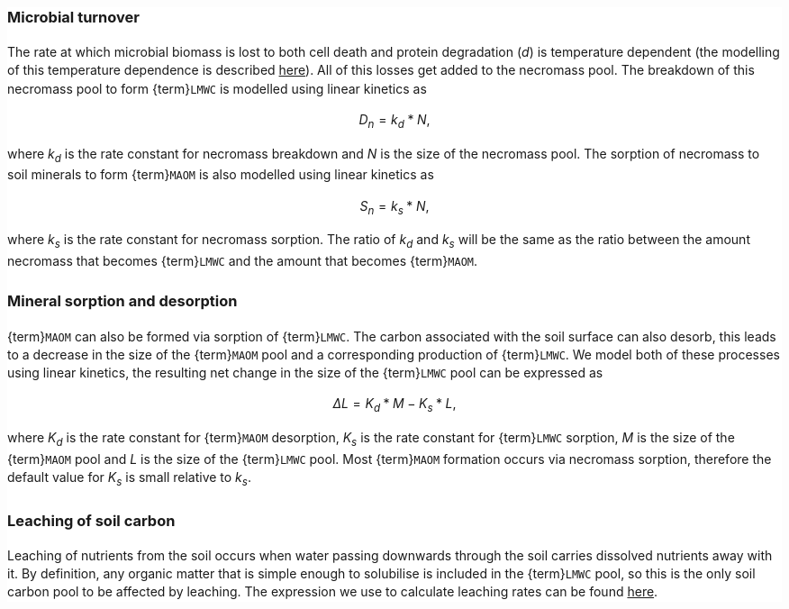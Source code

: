 ### Microbial turnover

The rate at which microbial biomass is lost to both cell death and protein degradation
($d$) is temperature dependent (the modelling of this temperature dependence is
described [here](./environmental_links.md#biomass-loss)). All of this losses get added
to the necromass pool. The breakdown of this necromass pool to form {term}`LMWC` is
modelled using linear kinetics as

$$D_n = k_d * N,$$

where $k_d$ is the rate constant for necromass breakdown and $N$ is the size of the
necromass pool. The sorption of necromass to soil minerals to form {term}`MAOM` is also
modelled using linear kinetics as

$$S_n = k_s * N,$$

where $k_s$ is the rate constant for necromass sorption. The ratio of $k_d$ and $k_s$
will be the same as the ratio between the amount necromass that becomes {term}`LMWC` and
the amount that becomes {term}`MAOM`.

### Mineral sorption and desorption

{term}`MAOM` can also be formed via sorption of {term}`LMWC`. The carbon associated with
the soil surface can also desorb, this leads to a decrease in the size of the
{term}`MAOM` pool and a corresponding production of {term}`LMWC`. We model both of these
processes using linear kinetics, the resulting net change in the size of the
{term}`LMWC` pool can be expressed as

$$\Delta L = K_d * M - K_s * L,$$

where $K_d$ is the rate constant for {term}`MAOM` desorption, $K_s$ is the rate constant
for {term}`LMWC` sorption, $M$ is the size of the {term}`MAOM` pool and $L$ is the size
of the {term}`LMWC` pool. Most {term}`MAOM` formation occurs via necromass sorption,
therefore the default value for $K_s$ is small relative to $k_s$.

### Leaching of soil carbon

Leaching of nutrients from the soil occurs when water passing downwards through the soil
carries dissolved nutrients away with it. By definition, any organic matter that is
simple enough to solubilise is included in the {term}`LMWC` pool, so this is the only
soil carbon pool to be affected by leaching. The expression we use to calculate leaching
rates can be found [here](./environmental_links.md#soil-nutrient-leaching-rate).
